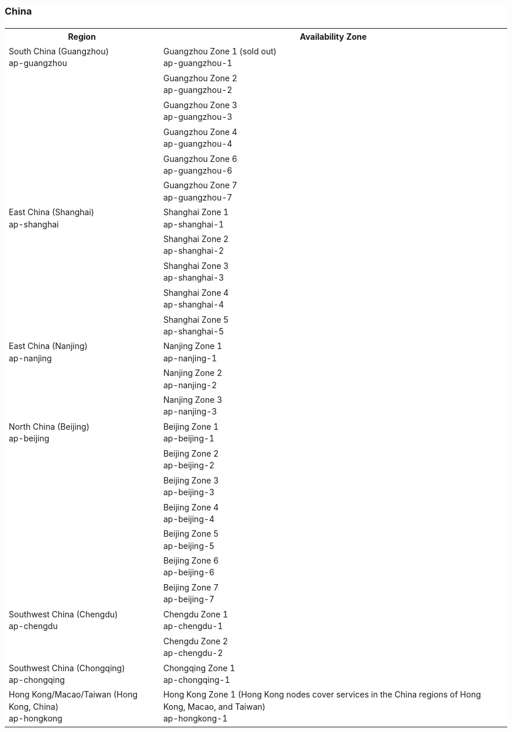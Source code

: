 ### China
<table class="table-striped">
<tbody>
<tr><th>Region</th><th>Availability Zone</th></tr>
<tr>
<td rowspan="6">South China (Guangzhou)<br>ap-guangzhou</td>
<td>Guangzhou Zone 1 (sold out)<br> ap-guangzhou-1</td></tr>	
<tr>
<td>Guangzhou Zone 2<br> ap-guangzhou-2</td></tr>
<tr>
<td>Guangzhou Zone 3<br> ap-guangzhou-3</td></tr>
<tr>
<td>Guangzhou Zone 4<br> ap-guangzhou-4</td></tr>
<tr>
<td>Guangzhou Zone 6<br> ap-guangzhou-6</td></tr>
<tr>
<td>Guangzhou Zone 7<br> ap-guangzhou-7</td></tr>
<tr>
<td rowspan="5">East China (Shanghai)<br>ap-shanghai</td>
<td>Shanghai Zone 1<br>ap-shanghai-1</td></tr>
<tr>
<td>Shanghai Zone 2<br>ap-shanghai-2</td></tr>
<tr>
<td>Shanghai Zone 3<br>ap-shanghai-3</td></tr>
<tr>
<td>Shanghai Zone 4<br>ap-shanghai-4</td></tr>
<tr>
<td>Shanghai Zone 5<br>ap-shanghai-5</td></tr>
<td rowspan="3">East China (Nanjing)<br>ap-nanjing</td>
<td>Nanjing Zone 1<br>ap-nanjing-1</td></tr>
<tr>
<td>Nanjing Zone 2<br>ap-nanjing-2</td></tr>
<tr>
<td>Nanjing Zone 3<br>ap-nanjing-3</td></tr>
<tr>
<td rowspan="7">North China (Beijing)<br>ap-beijing</td>
<td>Beijing Zone 1<br>ap-beijing-1</td></tr>
<tr>
<td>Beijing Zone 2<br>ap-beijing-2</td></tr>
<tr>
<td>Beijing Zone 3<br>ap-beijing-3</td></tr>
<tr>
<td>Beijing Zone 4<br>ap-beijing-4</td></tr>
<tr>
<td>Beijing Zone 5<br>ap-beijing-5</td></tr>
<tr>
<td>Beijing Zone 6<br>ap-beijing-6</td></tr>
<tr>
<td>Beijing Zone 7<br>ap-beijing-7</td></tr>
<tr>
<td rowspan="2">Southwest China (Chengdu)<br>ap-chengdu</td>
<td>Chengdu Zone 1<br>ap-chengdu-1</td></tr>
<tr>
<td>Chengdu Zone 2<br>ap-chengdu-2</td></tr>    
<tr>
<td>Southwest China (Chongqing)<br>ap-chongqing</td>
<td>Chongqing Zone 1<br>ap-chongqing-1</td></tr>
<tr>
<td rowspan="3">Hong Kong/Macao/Taiwan (Hong Kong, China)<br>ap-hongkong</td>
<td>Hong Kong Zone 1 (Hong Kong nodes cover services in the China regions of Hong Kong, Macao, and Taiwan)<br>ap-hongkong-1</td></tr>
<tr>